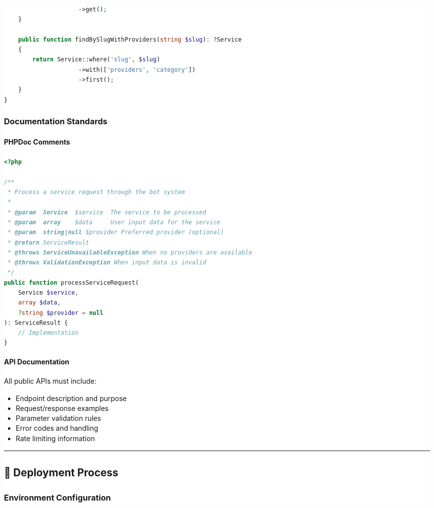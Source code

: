 ```php
                     ->get();
    }
    
    public function findBySlugWithProviders(string $slug): ?Service
    {
        return Service::where('slug', $slug)
                     ->with(['providers', 'category'])
                     ->first();
    }
}
```

### **Documentation Standards**

#### **PHPDoc Comments**
```php
<?php

/**
 * Process a service request through the bot system
 *
 * @param  Service  $service  The service to be processed
 * @param  array    $data     User input data for the service
 * @param  string|null $provider Preferred provider (optional)
 * @return ServiceResult
 * @throws ServiceUnavailableException When no providers are available
 * @throws ValidationException When input data is invalid
 */
public function processServiceRequest(
    Service $service, 
    array $data, 
    ?string $provider = null
): ServiceResult {
    // Implementation
}
```

#### **API Documentation**
All public APIs must include:
- Endpoint description and purpose
- Request/response examples
- Parameter validation rules
- Error codes and handling
- Rate limiting information

---

## 🚀 Deployment Process

### **Environment Configuration**
